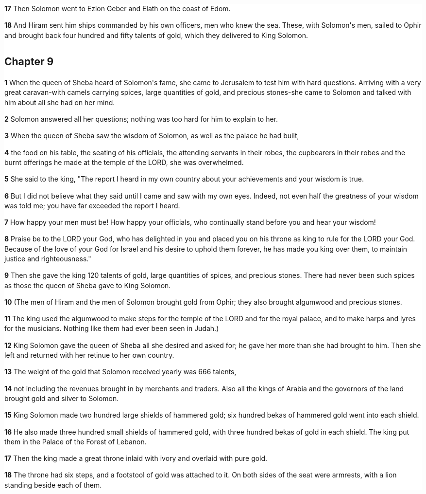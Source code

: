 **17** Then Solomon went to Ezion Geber and Elath on the coast of Edom.

**18** And Hiram sent him ships commanded by his own officers, men who knew the sea. These, with Solomon's men, sailed to Ophir and brought back four hundred and fifty talents of gold, which they delivered to King Solomon.

## Chapter 9

**1** When the queen of Sheba heard of Solomon's fame, she came to Jerusalem to test him with hard questions. Arriving with a very great caravan-with camels carrying spices, large quantities of gold, and precious stones-she came to Solomon and talked with him about all she had on her mind.

**2** Solomon answered all her questions; nothing was too hard for him to explain to her.

**3** When the queen of Sheba saw the wisdom of Solomon, as well as the palace he had built,

**4** the food on his table, the seating of his officials, the attending servants in their robes, the cupbearers in their robes and the burnt offerings he made at the temple of the LORD, she was overwhelmed.

**5** She said to the king, "The report I heard in my own country about your achievements and your wisdom is true.

**6** But I did not believe what they said until I came and saw with my own eyes. Indeed, not even half the greatness of your wisdom was told me; you have far exceeded the report I heard.

**7** How happy your men must be! How happy your officials, who continually stand before you and hear your wisdom!

**8** Praise be to the LORD your God, who has delighted in you and placed you on his throne as king to rule for the LORD your God. Because of the love of your God for Israel and his desire to uphold them forever, he has made you king over them, to maintain justice and righteousness."

**9** Then she gave the king 120 talents of gold, large quantities of spices, and precious stones. There had never been such spices as those the queen of Sheba gave to King Solomon.

**10** (The men of Hiram and the men of Solomon brought gold from Ophir; they also brought algumwood and precious stones.

**11** The king used the algumwood to make steps for the temple of the LORD and for the royal palace, and to make harps and lyres for the musicians. Nothing like them had ever been seen in Judah.)

**12** King Solomon gave the queen of Sheba all she desired and asked for; he gave her more than she had brought to him. Then she left and returned with her retinue to her own country.

**13** The weight of the gold that Solomon received yearly was 666 talents,

**14** not including the revenues brought in by merchants and traders. Also all the kings of Arabia and the governors of the land brought gold and silver to Solomon.

**15** King Solomon made two hundred large shields of hammered gold; six hundred bekas of hammered gold went into each shield.

**16** He also made three hundred small shields of hammered gold, with three hundred bekas of gold in each shield. The king put them in the Palace of the Forest of Lebanon.

**17** Then the king made a great throne inlaid with ivory and overlaid with pure gold.

**18** The throne had six steps, and a footstool of gold was attached to it. On both sides of the seat were armrests, with a lion standing beside each of them.
